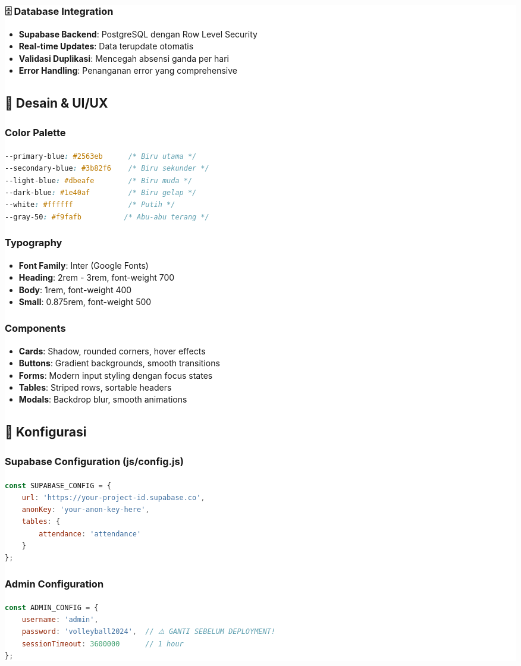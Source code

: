 ### 🗄️ Database Integration
- **Supabase Backend**: PostgreSQL dengan Row Level Security
- **Real-time Updates**: Data terupdate otomatis
- **Validasi Duplikasi**: Mencegah absensi ganda per hari
- **Error Handling**: Penanganan error yang comprehensive

## 🎨 Desain & UI/UX

### Color Palette
```css
--primary-blue: #2563eb      /* Biru utama */
--secondary-blue: #3b82f6    /* Biru sekunder */
--light-blue: #dbeafe        /* Biru muda */
--dark-blue: #1e40af         /* Biru gelap */
--white: #ffffff             /* Putih */
--gray-50: #f9fafb          /* Abu-abu terang */
```

### Typography
- **Font Family**: Inter (Google Fonts)
- **Heading**: 2rem - 3rem, font-weight 700
- **Body**: 1rem, font-weight 400
- **Small**: 0.875rem, font-weight 500

### Components
- **Cards**: Shadow, rounded corners, hover effects
- **Buttons**: Gradient backgrounds, smooth transitions
- **Forms**: Modern input styling dengan focus states
- **Tables**: Striped rows, sortable headers
- **Modals**: Backdrop blur, smooth animations

## 🔧 Konfigurasi

### Supabase Configuration (js/config.js)
```javascript
const SUPABASE_CONFIG = {
    url: 'https://your-project-id.supabase.co',
    anonKey: 'your-anon-key-here',
    tables: {
        attendance: 'attendance'
    }
};
```

### Admin Configuration
```javascript
const ADMIN_CONFIG = {
    username: 'admin',
    password: 'volleyball2024',  // ⚠️ GANTI SEBELUM DEPLOYMENT!
    sessionTimeout: 3600000      // 1 hour
};
```
